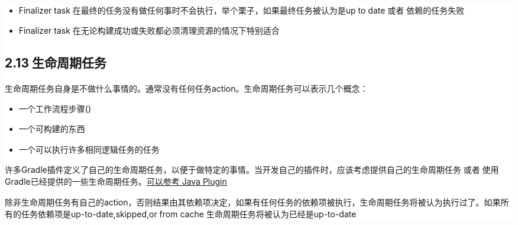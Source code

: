 - Finalizer task 在最终的任务没有做任何事时不会执行，举个栗子，如果最终任务被认为是up to date 或者 依赖的任务失败

- Finalizer task 在无论构建成功或失败都必须清理资源的情况下特别适合

## 2.13 生命周期任务
生命周期任务自身是不做什么事情的。通常没有任何任务action。生命周期任务可以表示几个概念：

- 一个工作流程步骤()

- 一个可构建的东西

- 一个可以执行许多相同逻辑任务的任务

许多Gradle插件定义了自己的生命周期任务，以便于做特定的事情。当开发自己的插件时，应该考虑提供自己的生命周期任务 或者 使用Gradle已经提供的一些生命周期任务。[可以参考 Java Plugin](https://docs.gradle.org/current/userguide/java_plugin.html#sec:java_tasks)

除非生命周期任务有自己的action，否则结果由其依赖项决定，如果有任何任务的依赖项被执行，生命周期任务将被认为执行过了。如果所有的任务依赖项是up-to-date,skipped,or from cache 生命周期任务将被认为已经是up-to-date